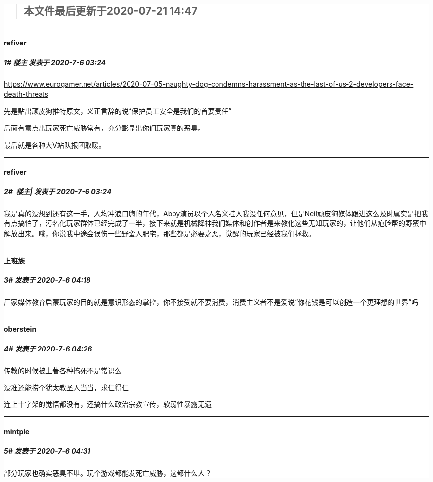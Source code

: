 > ## **本文件最后更新于2020-07-21 14:47** 


-----

####  refiver  
##### 1#       楼主       发表于 2020-7-6 03:24


https://www.eurogamer.net/articles/2020-07-05-naughty-dog-condemns-harassment-as-the-last-of-us-2-developers-face-death-threats


先是贴出顽皮狗推特原文，义正言辞的说“保护员工安全是我们的首要责任”

后面有意点出玩家死亡威胁常有，充分彰显出你们玩家真的恶臭。


最后就是各种大V站队报团取暖。


-----

####  refiver  
##### 2#         楼主| 发表于 2020-7-6 03:24


我是真的没想到还有这一手，人均冲浪口嗨的年代，Abby演员以个人名义挂人我没任何意见，但是Neil顽皮狗媒体跟进这么及时属实是把我有点搞怕了，污名化玩家群体已经完成了一半，接下来就是机械降神我们媒体和创作者是来教化这些无知玩家的，让他们从疤脸帮的野蛮中解放出来。哦，你说我中途会误伤一些野蛮人肥宅，那些都是必要之恶，觉醒的玩家已经被我们拯救。


-----

####  上班族  
##### 3#       发表于 2020-7-6 04:18


厂家媒体教育启蒙玩家的目的就是意识形态的掌控，你不接受就不要消费，消费主义者不是爱说“你花钱是可以创造一个更理想的世界”吗


-----

####  oberstein  
##### 4#       发表于 2020-7-6 04:26


传教的时候被土著各种搞死不是常识么

没准还能捞个犹太教圣人当当，求仁得仁

连上十字架的觉悟都没有，还搞什么政治宗教宣传，软弱性暴露无遗


-----

####  mintpie  
##### 5#       发表于 2020-7-6 04:31


部分玩家也确实恶臭不堪。玩个游戏都能发死亡威胁，这都什么人？
